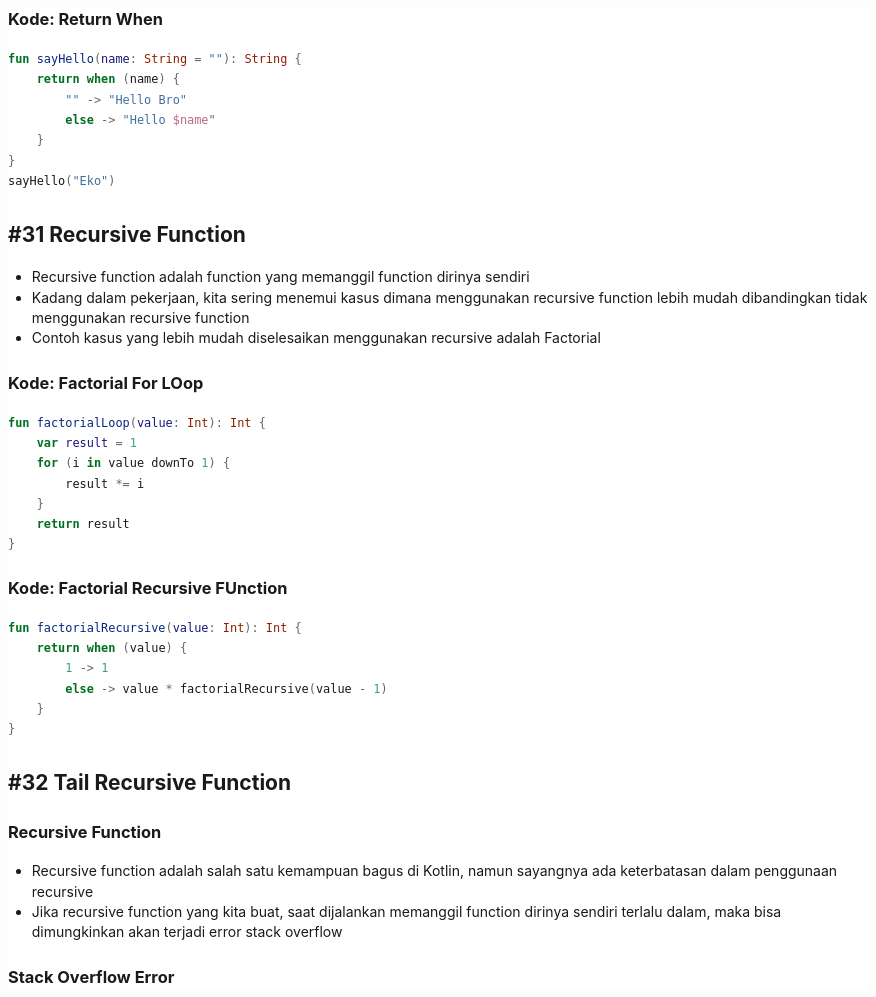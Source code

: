 ### Kode: Return When

```kt
fun sayHello(name: String = ""): String {
	return when (name) {
		"" -> "Hello Bro"
		else -> "Hello $name"
	}
}
sayHello("Eko")
```

## #31 Recursive Function

- Recursive function adalah function yang memanggil function dirinya sendiri
- Kadang dalam pekerjaan, kita sering menemui kasus dimana menggunakan recursive function lebih mudah dibandingkan tidak menggunakan recursive function
- Contoh kasus yang lebih mudah diselesaikan menggunakan recursive adalah Factorial

### Kode: Factorial For LOop

```kt
fun factorialLoop(value: Int): Int {
	var result = 1
	for (i in value downTo 1) {
		result *= i
	}
	return result
}
```

### Kode: Factorial Recursive FUnction

```kt
fun factorialRecursive(value: Int): Int {
	return when (value) {
		1 -> 1
		else -> value * factorialRecursive(value - 1)
	}
}
```

## #32 Tail Recursive Function

### Recursive Function

- Recursive function adalah salah satu kemampuan bagus di Kotlin, namun sayangnya ada keterbatasan dalam penggunaan recursive
- Jika recursive function yang kita buat, saat dijalankan memanggil function dirinya sendiri terlalu dalam, maka bisa dimungkinkan akan terjadi error stack overflow

### Stack Overflow Error
